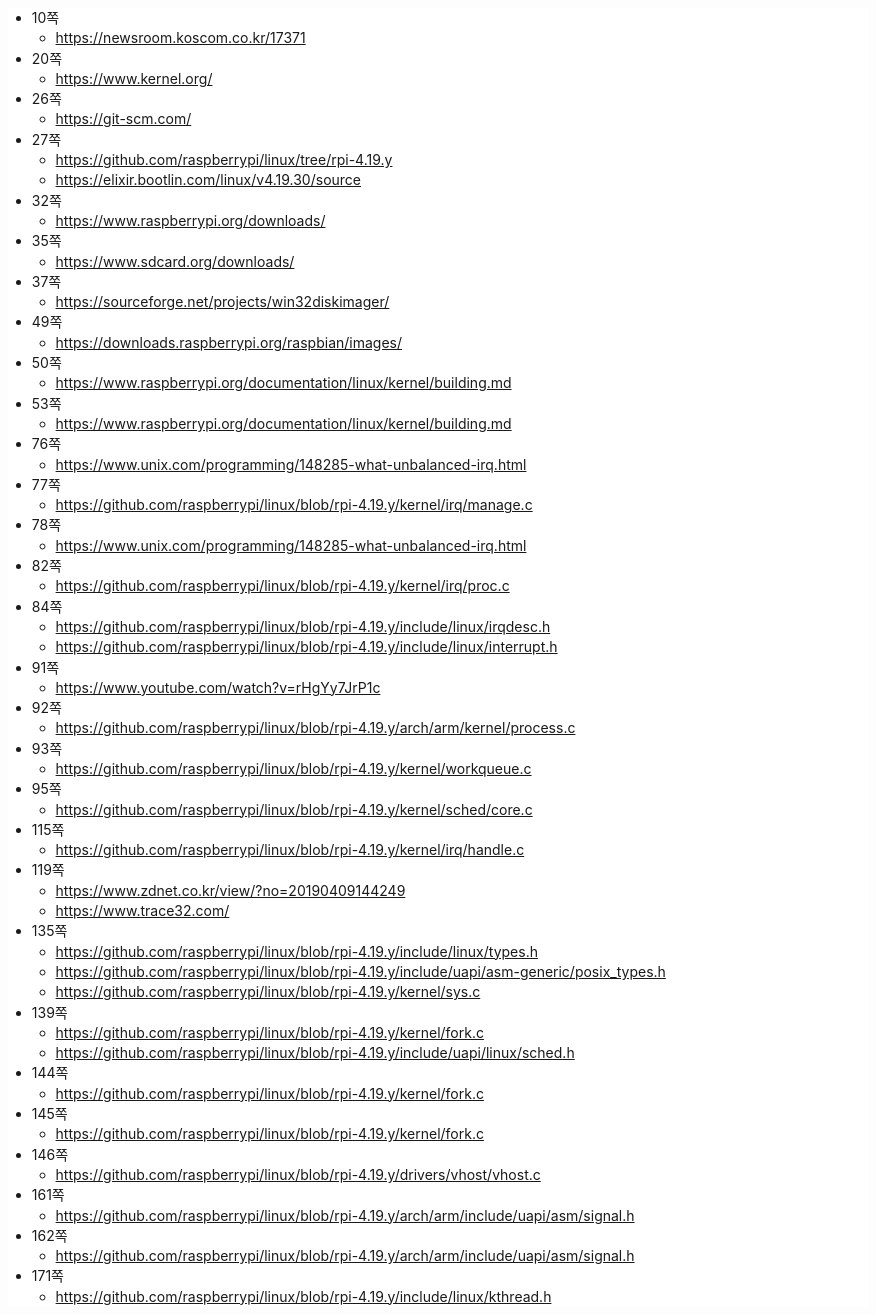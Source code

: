 - 10쪽
    - <https://newsroom.koscom.co.kr/17371>
- 20쪽
    - <https://www.kernel.org/>
- 26쪽
    - <https://git-scm.com/>
- 27쪽
    - <https://github.com/raspberrypi/linux/tree/rpi-4.19.y>
    - <https://elixir.bootlin.com/linux/v4.19.30/source>
- 32쪽
    - <https://www.raspberrypi.org/downloads/>
- 35쪽
    - <https://www.sdcard.org/downloads/>
- 37쪽
    - <https://sourceforge.net/projects/win32diskimager/>
- 49쪽
    - <https://downloads.raspberrypi.org/raspbian/images/>
- 50쪽
    - <https://www.raspberrypi.org/documentation/linux/kernel/building.md>
- 53쪽
    - <https://www.raspberrypi.org/documentation/linux/kernel/building.md>
- 76쪽
    - <https://www.unix.com/programming/148285-what-unbalanced-irq.html>
- 77쪽
    - <https://github.com/raspberrypi/linux/blob/rpi-4.19.y/kernel/irq/manage.c>
- 78쪽
    - <https://www.unix.com/programming/148285-what-unbalanced-irq.html>
- 82쪽
    - <https://github.com/raspberrypi/linux/blob/rpi-4.19.y/kernel/irq/proc.c>
- 84쪽
    - <https://github.com/raspberrypi/linux/blob/rpi-4.19.y/include/linux/irqdesc.h>
    - <https://github.com/raspberrypi/linux/blob/rpi-4.19.y/include/linux/interrupt.h>
- 91쪽
    - <https://www.youtube.com/watch?v=rHgYy7JrP1c>
- 92쪽
    - <https://github.com/raspberrypi/linux/blob/rpi-4.19.y/arch/arm/kernel/process.c>
- 93쪽
    - <https://github.com/raspberrypi/linux/blob/rpi-4.19.y/kernel/workqueue.c>
- 95쪽
    - <https://github.com/raspberrypi/linux/blob/rpi-4.19.y/kernel/sched/core.c>
- 115쪽
    - <https://github.com/raspberrypi/linux/blob/rpi-4.19.y/kernel/irq/handle.c>
- 119쪽
    - <https://www.zdnet.co.kr/view/?no=20190409144249>
    - <https://www.trace32.com/>
- 135쪽
    - <https://github.com/raspberrypi/linux/blob/rpi-4.19.y/include/linux/types.h>
    - <https://github.com/raspberrypi/linux/blob/rpi-4.19.y/include/uapi/asm-generic/posix_types.h>
    - <https://github.com/raspberrypi/linux/blob/rpi-4.19.y/kernel/sys.c>
- 139쪽
    - <https://github.com/raspberrypi/linux/blob/rpi-4.19.y/kernel/fork.c>
    - <https://github.com/raspberrypi/linux/blob/rpi-4.19.y/include/uapi/linux/sched.h>
- 144쪽
    - <https://github.com/raspberrypi/linux/blob/rpi-4.19.y/kernel/fork.c>
- 145쪽
    - <https://github.com/raspberrypi/linux/blob/rpi-4.19.y/kernel/fork.c>
- 146쪽
    - <https://github.com/raspberrypi/linux/blob/rpi-4.19.y/drivers/vhost/vhost.c>
- 161쪽
    - <https://github.com/raspberrypi/linux/blob/rpi-4.19.y/arch/arm/include/uapi/asm/signal.h>
- 162쪽
    - <https://github.com/raspberrypi/linux/blob/rpi-4.19.y/arch/arm/include/uapi/asm/signal.h>
- 171쪽
    - <https://github.com/raspberrypi/linux/blob/rpi-4.19.y/include/linux/kthread.h>